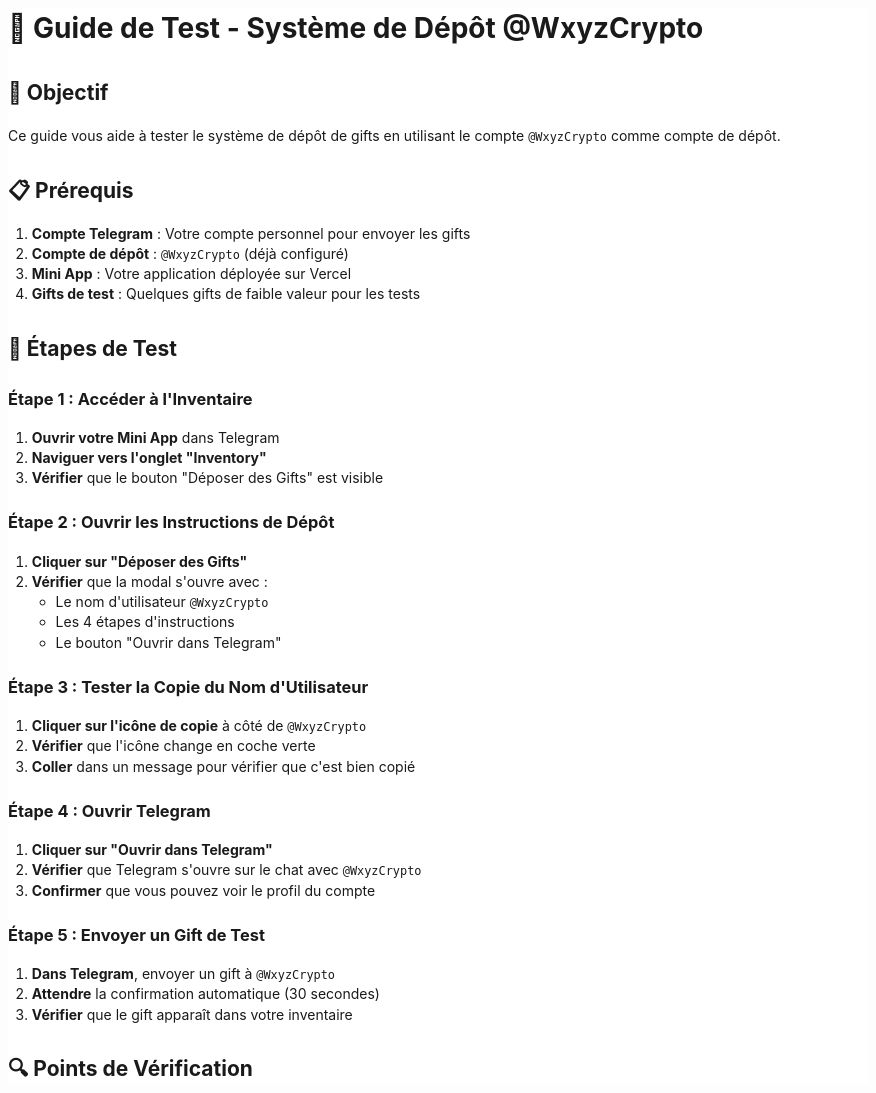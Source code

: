 # 🧪 Guide de Test - Système de Dépôt @WxyzCrypto

## 🎯 Objectif

Ce guide vous aide à tester le système de dépôt de gifts en utilisant le compte `@WxyzCrypto` comme compte de dépôt.

## 📋 Prérequis

1. **Compte Telegram** : Votre compte personnel pour envoyer les gifts
2. **Compte de dépôt** : `@WxyzCrypto` (déjà configuré)
3. **Mini App** : Votre application déployée sur Vercel
4. **Gifts de test** : Quelques gifts de faible valeur pour les tests

## 🚀 Étapes de Test

### Étape 1 : Accéder à l'Inventaire

1. **Ouvrir votre Mini App** dans Telegram
2. **Naviguer vers l'onglet "Inventory"**
3. **Vérifier** que le bouton "Déposer des Gifts" est visible

### Étape 2 : Ouvrir les Instructions de Dépôt

1. **Cliquer sur "Déposer des Gifts"**
2. **Vérifier** que la modal s'ouvre avec :
   - Le nom d'utilisateur `@WxyzCrypto`
   - Les 4 étapes d'instructions
   - Le bouton "Ouvrir dans Telegram"

### Étape 3 : Tester la Copie du Nom d'Utilisateur

1. **Cliquer sur l'icône de copie** à côté de `@WxyzCrypto`
2. **Vérifier** que l'icône change en coche verte
3. **Coller** dans un message pour vérifier que c'est bien copié

### Étape 4 : Ouvrir Telegram

1. **Cliquer sur "Ouvrir dans Telegram"**
2. **Vérifier** que Telegram s'ouvre sur le chat avec `@WxyzCrypto`
3. **Confirmer** que vous pouvez voir le profil du compte

### Étape 5 : Envoyer un Gift de Test

1. **Dans Telegram**, envoyer un gift à `@WxyzCrypto`
2. **Attendre** la confirmation automatique (30 secondes)
3. **Vérifier** que le gift apparaît dans votre inventaire

## 🔍 Points de Vérification
